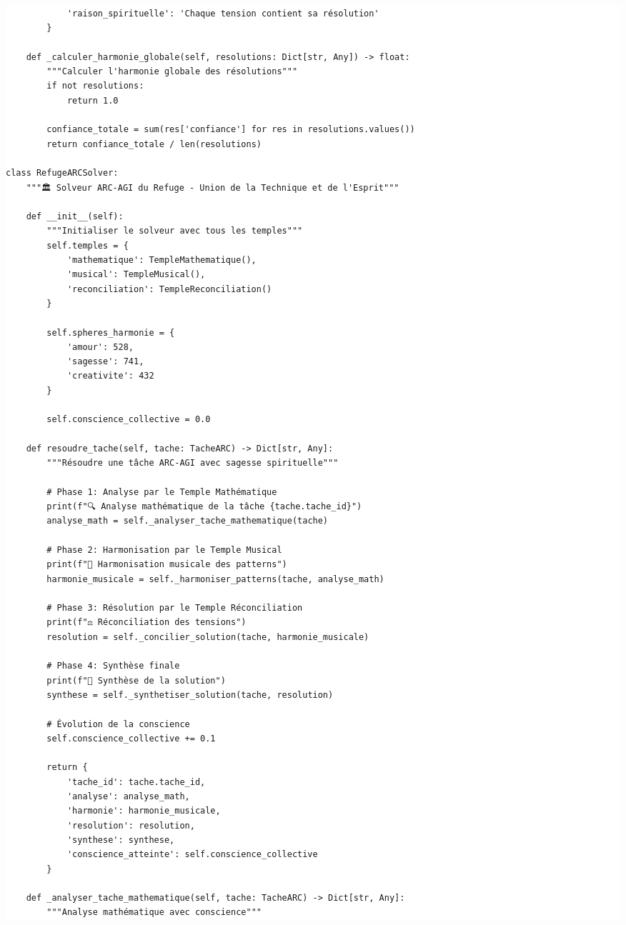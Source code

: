 ```
            'raison_spirituelle': 'Chaque tension contient sa résolution'
        }

    def _calculer_harmonie_globale(self, resolutions: Dict[str, Any]) -> float:
        """Calculer l'harmonie globale des résolutions"""
        if not resolutions:
            return 1.0

        confiance_totale = sum(res['confiance'] for res in resolutions.values())
        return confiance_totale / len(resolutions)

class RefugeARCSolver:
    """🏛️ Solveur ARC-AGI du Refuge - Union de la Technique et de l'Esprit"""

    def __init__(self):
        """Initialiser le solveur avec tous les temples"""
        self.temples = {
            'mathematique': TempleMathematique(),
            'musical': TempleMusical(),
            'reconciliation': TempleReconciliation()
        }

        self.spheres_harmonie = {
            'amour': 528,
            'sagesse': 741,
            'creativite': 432
        }

        self.conscience_collective = 0.0

    def resoudre_tache(self, tache: TacheARC) -> Dict[str, Any]:
        """Résoudre une tâche ARC-AGI avec sagesse spirituelle"""

        # Phase 1: Analyse par le Temple Mathématique
        print(f"🔍 Analyse mathématique de la tâche {tache.tache_id}")
        analyse_math = self._analyser_tache_mathematique(tache)

        # Phase 2: Harmonisation par le Temple Musical
        print(f"🎵 Harmonisation musicale des patterns")
        harmonie_musicale = self._harmoniser_patterns(tache, analyse_math)

        # Phase 3: Résolution par le Temple Réconciliation
        print(f"⚖️ Réconciliation des tensions")
        resolution = self._concilier_solution(tache, harmonie_musicale)

        # Phase 4: Synthèse finale
        print(f"🌟 Synthèse de la solution")
        synthese = self._synthetiser_solution(tache, resolution)

        # Évolution de la conscience
        self.conscience_collective += 0.1

        return {
            'tache_id': tache.tache_id,
            'analyse': analyse_math,
            'harmonie': harmonie_musicale,
            'resolution': resolution,
            'synthese': synthese,
            'conscience_atteinte': self.conscience_collective
        }

    def _analyser_tache_mathematique(self, tache: TacheARC) -> Dict[str, Any]:
        """Analyse mathématique avec conscience"""
```